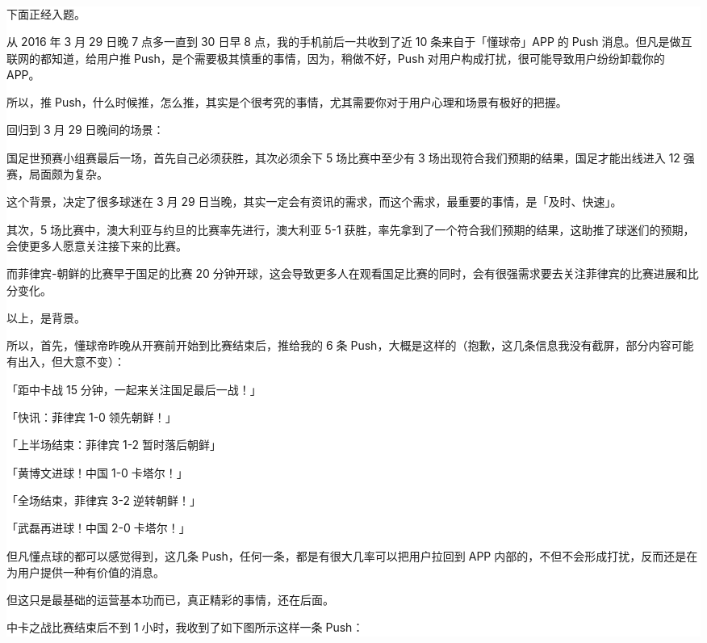 下面正经入题。

从 2016 年 3 月 29 日晚 7 点多一直到 30 日早 8 点，我的手机前后一共收到了近 10 条来自于「懂球帝」APP 的 Push 消息。但凡是做互联网的都知道，给用户推 Push，是个需要极其慎重的事情，因为，稍做不好，Push 对用户构成打扰，很可能导致用户纷纷卸载你的 APP。

所以，推 Push，什么时候推，怎么推，其实是个很考究的事情，尤其需要你对于用户心理和场景有极好的把握。

回归到 3 月 29 日晚间的场景：

国足世预赛小组赛最后一场，首先自己必须获胜，其次必须余下 5 场比赛中至少有 3 场出现符合我们预期的结果，国足才能出线进入 12 强赛，局面颇为复杂。

这个背景，决定了很多球迷在 3 月 29 日当晚，其实一定会有资讯的需求，而这个需求，最重要的事情，是「及时、快速」。

其次，5 场比赛中，澳大利亚与约旦的比赛率先进行，澳大利亚 5-1 获胜，率先拿到了一个符合我们预期的结果，这助推了球迷们的预期，会使更多人愿意关注接下来的比赛。

而菲律宾-朝鲜的比赛早于国足的比赛 20 分钟开球，这会导致更多人在观看国足比赛的同时，会有很强需求要去关注菲律宾的比赛进展和比分变化。

以上，是背景。

所以，首先，懂球帝昨晚从开赛前开始到比赛结束后，推给我的 6 条 Push，大概是这样的（抱歉，这几条信息我没有截屏，部分内容可能有出入，但大意不变）：

「距中卡战 15 分钟，一起来关注国足最后一战！」

「快讯：菲律宾 1-0 领先朝鲜！」

「上半场结束：菲律宾 1-2 暂时落后朝鲜」

「黄博文进球！中国 1-0 卡塔尔！」

「全场结束，菲律宾 3-2 逆转朝鲜！」

「武磊再进球！中国 2-0 卡塔尔！」

但凡懂点球的都可以感觉得到，这几条 Push，任何一条，都是有很大几率可以把用户拉回到 APP 内部的，不但不会形成打扰，反而还是在为用户提供一种有价值的消息。

但这只是最基础的运营基本功而已，真正精彩的事情，还在后面。

中卡之战比赛结束后不到 1 小时，我收到了如下图所示这样一条 Push：
